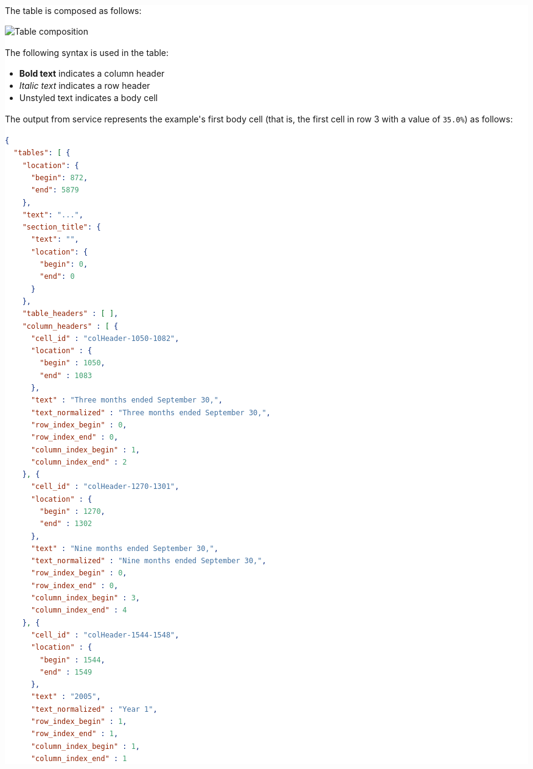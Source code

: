 The table is composed as follows:

![Table composition](images/table-comp.png)
 
The following syntax is used in the table:

- **Bold text** indicates a column header
- _Italic text_ indicates a row header
- Unstyled text indicates a body cell

The output from service represents the example's first body cell (that is, the first cell in row 3 with a value of `35.0%`) as follows:

```json
{
  "tables": [ {
    "location": {
      "begin": 872,
      "end": 5879
    },
    "text": "...",
    "section_title": { 
      "text": "",
      "location": {
        "begin": 0,
        "end": 0
      }
    },
    "table_headers" : [ ],
    "column_headers" : [ {
      "cell_id" : "colHeader-1050-1082",
      "location" : {
        "begin" : 1050,
        "end" : 1083
      },
      "text" : "Three months ended September 30,",
      "text_normalized" : "Three months ended September 30,",
      "row_index_begin" : 0,
      "row_index_end" : 0,
      "column_index_begin" : 1,
      "column_index_end" : 2
    }, {
      "cell_id" : "colHeader-1270-1301",
      "location" : {
        "begin" : 1270,
        "end" : 1302
      },
      "text" : "Nine months ended September 30,",
      "text_normalized" : "Nine months ended September 30,",
      "row_index_begin" : 0,
      "row_index_end" : 0,
      "column_index_begin" : 3,
      "column_index_end" : 4
    }, {
      "cell_id" : "colHeader-1544-1548",
      "location" : {
        "begin" : 1544,
        "end" : 1549
      },
      "text" : "2005",
      "text_normalized" : "Year 1",
      "row_index_begin" : 1,
      "row_index_end" : 1,
      "column_index_begin" : 1,
      "column_index_end" : 1
```